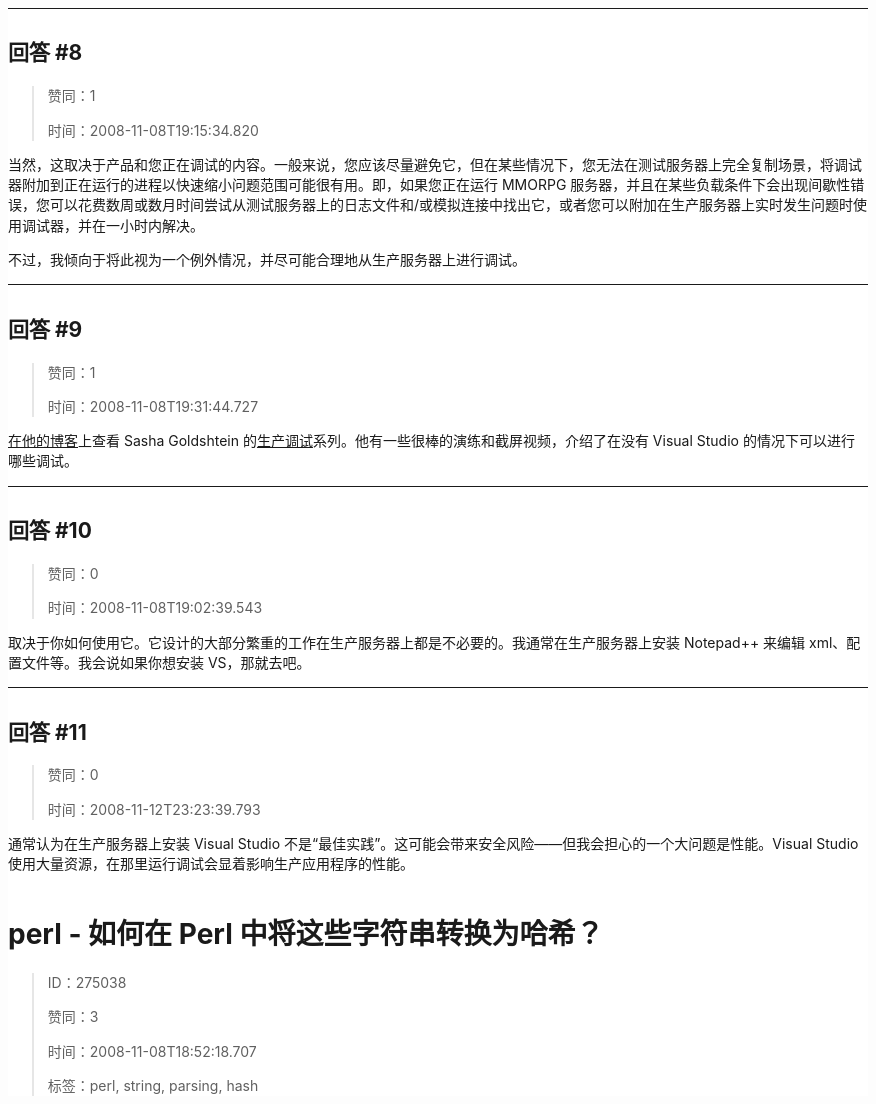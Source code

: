 * * *

## 回答 #8

> 赞同：1
> 
> 时间：2008-11-08T19:15:34.820

当然，这取决于产品和您正在调试的内容。一般来说，您应该尽量避免它，但在某些情况下，您无法在测试服务器上完全复制场景，将调试器附加到正在运行的进程以快速缩小问题范围可能很有用。即，如果您正在运行 MMORPG 服务器，并且在某些负载条件下会出现间歇性错误，您可以花费数周或数月时间尝试从测试服务器上的日志文件和/或模拟连接中找出它，或者您可以附加在生产服务器上实时发生问题时使用调试器，并在一小时内解决。

不过，我倾向于将此视为一个例外情况，并尽可能合理地从生产服务器上进行调试。

* * *

## 回答 #9

> 赞同：1
> 
> 时间：2008-11-08T19:31:44.727

[在他的博客](http://blogs.microsoft.co.il/blogs/sasha/)上查看 Sasha Goldshtein 的[生产调试](http://blogs.microsoft.co.il/blogs/sasha/archive/2008/04/07/next-generation-production-debugging-slides-code-and-demo-transcripts-demo-1.aspx)系列。他有一些很棒的演练和截屏视频，介绍了在没有 Visual Studio 的情况下可以进行哪些调试。

* * *

## 回答 #10

> 赞同：0
> 
> 时间：2008-11-08T19:02:39.543

取决于你如何使用它。它设计的大部分繁重的工作在生产服务器上都是不必要的。我通常在生产服务器上安装 Notepad++ 来编辑 xml、配置文件等。我会说如果你想安装 VS，那就去吧。

* * *

## 回答 #11

> 赞同：0
> 
> 时间：2008-11-12T23:23:39.793

通常认为在生产服务器上安装 Visual Studio 不是“最佳实践”。这可能会带来安全风险——但我会担心的一个大问题是性能。Visual Studio 使用大量资源，在那里运行调试会显着影响生产应用程序的性能。

# perl - 如何在 Perl 中将这些字符串转换为哈希？

> ID：275038
> 
> 赞同：3
> 
> 时间：2008-11-08T18:52:18.707
> 
> 标签：perl, string, parsing, hash
